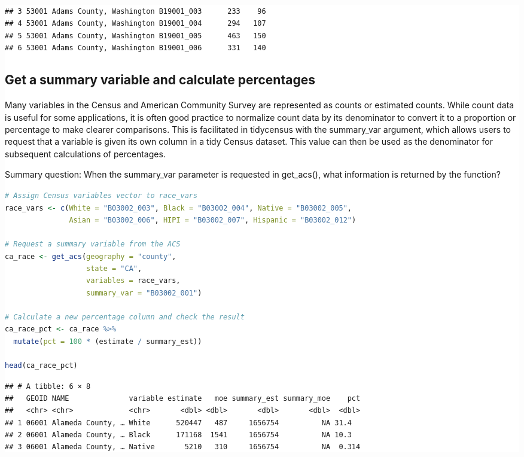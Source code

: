     ## 3 53001 Adams County, Washington B19001_003      233    96
    ## 4 53001 Adams County, Washington B19001_004      294   107
    ## 5 53001 Adams County, Washington B19001_005      463   150
    ## 6 53001 Adams County, Washington B19001_006      331   140

## Get a summary variable and calculate percentages

Many variables in the Census and American Community Survey are
represented as counts or estimated counts. While count data is useful
for some applications, it is often good practice to normalize count data
by its denominator to convert it to a proportion or percentage to make
clearer comparisons. This is facilitated in tidycensus with the
summary\_var argument, which allows users to request that a variable is
given its own column in a tidy Census dataset. This value can then be
used as the denominator for subsequent calculations of percentages.

Summary question: When the summary\_var parameter is requested in
get\_acs(), what information is returned by the function?

``` r
# Assign Census variables vector to race_vars 
race_vars <- c(White = "B03002_003", Black = "B03002_004", Native = "B03002_005", 
               Asian = "B03002_006", HIPI = "B03002_007", Hispanic = "B03002_012")

# Request a summary variable from the ACS
ca_race <- get_acs(geography = "county", 
                   state = "CA",
                   variables = race_vars, 
                   summary_var = "B03002_001")

# Calculate a new percentage column and check the result
ca_race_pct <- ca_race %>%
  mutate(pct = 100 * (estimate / summary_est))

head(ca_race_pct)
```

    ## # A tibble: 6 × 8
    ##   GEOID NAME              variable estimate   moe summary_est summary_moe    pct
    ##   <chr> <chr>             <chr>       <dbl> <dbl>       <dbl>       <dbl>  <dbl>
    ## 1 06001 Alameda County, … White      520447   487     1656754          NA 31.4  
    ## 2 06001 Alameda County, … Black      171168  1541     1656754          NA 10.3  
    ## 3 06001 Alameda County, … Native       5210   310     1656754          NA  0.314
